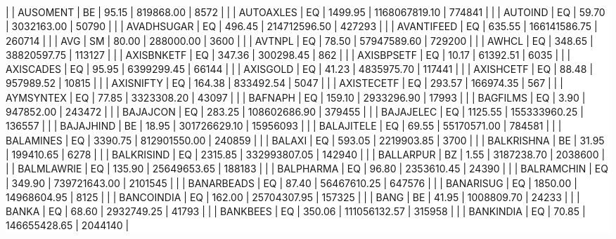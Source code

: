 |  | AUSOMENT | BE | 95.15 | 819868.00 | 8572 |
|  | AUTOAXLES | EQ | 1499.95 | 1168067819.10 | 774841 |
|  | AUTOIND | EQ | 59.70 | 3032163.00 | 50790 |
|  | AVADHSUGAR | EQ | 496.45 | 214712596.50 | 427293 |
|  | AVANTIFEED | EQ | 635.55 | 166141586.75 | 260714 |
|  | AVG | SM | 80.00 | 288000.00 | 3600 |
|  | AVTNPL | EQ | 78.50 | 57947589.60 | 729200 |
|  | AWHCL | EQ | 348.65 | 38820597.75 | 113127 |
|  | AXISBNKETF | EQ | 347.36 | 300298.45 | 862 |
|  | AXISBPSETF | EQ | 10.17 | 61392.51 | 6035 |
|  | AXISCADES | EQ | 95.95 | 6399299.45 | 66144 |
|  | AXISGOLD | EQ | 41.23 | 4835975.70 | 117441 |
|  | AXISHCETF | EQ | 88.48 | 957989.52 | 10815 |
|  | AXISNIFTY | EQ | 164.38 | 833492.54 | 5047 |
|  | AXISTECETF | EQ | 293.57 | 166974.35 | 567 |
|  | AYMSYNTEX | EQ | 77.85 | 3323308.20 | 43097 |
|  | BAFNAPH | EQ | 159.10 | 2933296.90 | 17993 |
|  | BAGFILMS | EQ | 3.90 | 947852.00 | 243472 |
|  | BAJAJCON | EQ | 283.25 | 108602686.90 | 379455 |
|  | BAJAJELEC | EQ | 1125.55 | 155333960.25 | 136557 |
|  | BAJAJHIND | BE | 18.95 | 301726629.10 | 15956093 |
|  | BALAJITELE | EQ | 69.55 | 55170571.00 | 784581 |
|  | BALAMINES | EQ | 3390.75 | 812901550.00 | 240859 |
|  | BALAXI | EQ | 593.05 | 2219903.85 | 3700 |
|  | BALKRISHNA | BE | 31.95 | 199410.65 | 6278 |
|  | BALKRISIND | EQ | 2315.85 | 332993807.05 | 142940 |
|  | BALLARPUR | BZ | 1.55 | 3187238.70 | 2038600 |
|  | BALMLAWRIE | EQ | 135.90 | 25649653.65 | 188183 |
|  | BALPHARMA | EQ | 96.80 | 2353610.45 | 24390 |
|  | BALRAMCHIN | EQ | 349.90 | 739721643.00 | 2101545 |
|  | BANARBEADS | EQ | 87.40 | 56467610.25 | 647576 |
|  | BANARISUG | EQ | 1850.00 | 14968604.95 | 8125 |
|  | BANCOINDIA | EQ | 162.00 | 25704307.95 | 157325 |
|  | BANG | BE | 41.95 | 1008809.70 | 24233 |
|  | BANKA | EQ | 68.60 | 2932749.25 | 41793 |
|  | BANKBEES | EQ | 350.06 | 111056132.57 | 315958 |
|  | BANKINDIA | EQ | 70.85 | 146655428.65 | 2044140 |
